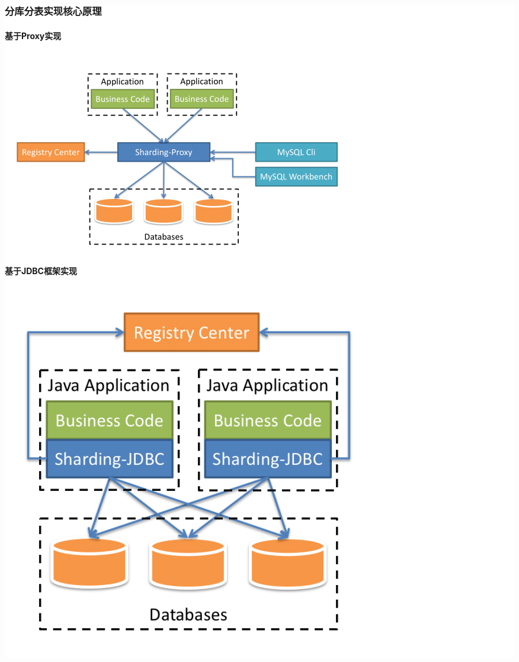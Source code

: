 ### 分库分表实现核心原理

#### 基于Proxy实现

![](../images/db/sharding/proxy.png "基于Proxy实现")

#### 基于JDBC框架实现

![](../images/db/sharding/jdbc.png "基于JDBC框架实现")
